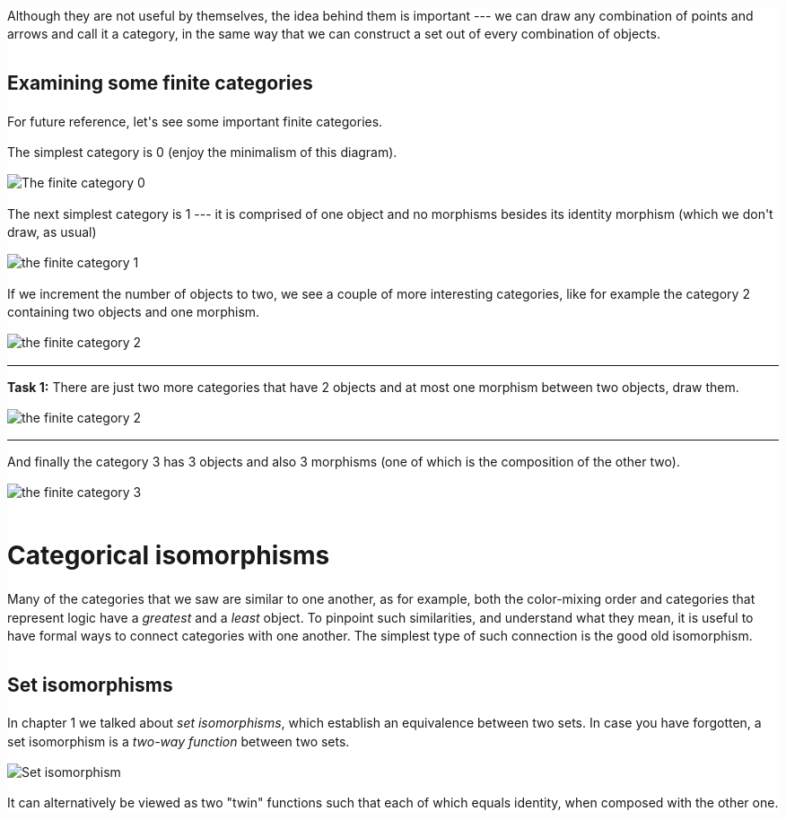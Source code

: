 Although they are not useful by themselves, the idea behind them is important --- we can draw any combination of points and arrows and call it a category, in the same way that we can construct a set out of every combination of objects. 

Examining some finite categories
---

For future reference, let's see some important finite categories. 

The simplest category is $0$ (enjoy the minimalism of this diagram).

![The finite category 0](../10_functors/finite_zero.svg)

The next simplest category is $1$ --- it is comprised of one object and no morphisms besides its identity morphism (which we don't draw, as usual)

![the finite category 1](../10_functors/finite_one.svg)

If we increment the number of objects to two, we see a couple of more interesting categories, like for example the category $2$ containing two objects and one morphism.

![the finite category 2](../10_functors/finite_two.svg)

---
**Task 1:** There are just two more categories that have 2 objects and at most one morphism between two objects, draw them.

![the finite category 2](../10_functors/finite_two_task.svg)

---

And finally the category $3$ has 3 objects and also 3 morphisms (one of which is the composition of the other two).

![the finite category 3](../10_functors/finite_three.svg)

Categorical isomorphisms
===

Many of the categories that we saw are similar to one another, as for example, both the color-mixing order and categories that represent logic have a *greatest* and a *least* object. To pinpoint such similarities, and understand what they mean, it is useful to have formal ways to connect categories with one another. The simplest type of such connection is the good old isomorphism.

Set isomorphisms
---

In chapter 1 we talked about *set isomorphisms*, which establish an equivalence between two sets. In case you have forgotten, a set isomorphism is a *two-way function* between two sets. 

![Set isomorphism](../10_functors/set_isomorphism.svg)

It can alternatively be viewed as two "twin" functions such that each of which equals identity, when composed with the other one. 

